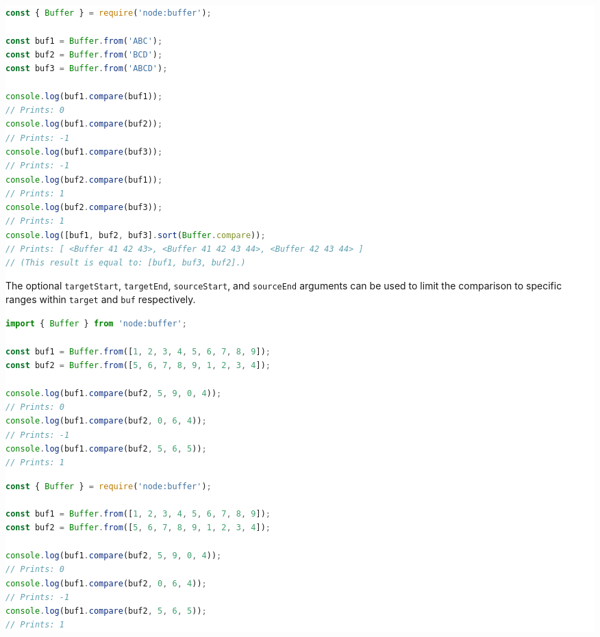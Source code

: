 
```cjs
const { Buffer } = require('node:buffer');

const buf1 = Buffer.from('ABC');
const buf2 = Buffer.from('BCD');
const buf3 = Buffer.from('ABCD');

console.log(buf1.compare(buf1));
// Prints: 0
console.log(buf1.compare(buf2));
// Prints: -1
console.log(buf1.compare(buf3));
// Prints: -1
console.log(buf2.compare(buf1));
// Prints: 1
console.log(buf2.compare(buf3));
// Prints: 1
console.log([buf1, buf2, buf3].sort(Buffer.compare));
// Prints: [ <Buffer 41 42 43>, <Buffer 41 42 43 44>, <Buffer 42 43 44> ]
// (This result is equal to: [buf1, buf3, buf2].)
```

The optional `targetStart`, `targetEnd`, `sourceStart`, and `sourceEnd`
arguments can be used to limit the comparison to specific ranges within `target`
and `buf` respectively.

```mjs
import { Buffer } from 'node:buffer';

const buf1 = Buffer.from([1, 2, 3, 4, 5, 6, 7, 8, 9]);
const buf2 = Buffer.from([5, 6, 7, 8, 9, 1, 2, 3, 4]);

console.log(buf1.compare(buf2, 5, 9, 0, 4));
// Prints: 0
console.log(buf1.compare(buf2, 0, 6, 4));
// Prints: -1
console.log(buf1.compare(buf2, 5, 6, 5));
// Prints: 1
```

```cjs
const { Buffer } = require('node:buffer');

const buf1 = Buffer.from([1, 2, 3, 4, 5, 6, 7, 8, 9]);
const buf2 = Buffer.from([5, 6, 7, 8, 9, 1, 2, 3, 4]);

console.log(buf1.compare(buf2, 5, 9, 0, 4));
// Prints: 0
console.log(buf1.compare(buf2, 0, 6, 4));
// Prints: -1
console.log(buf1.compare(buf2, 5, 6, 5));
// Prints: 1
```
